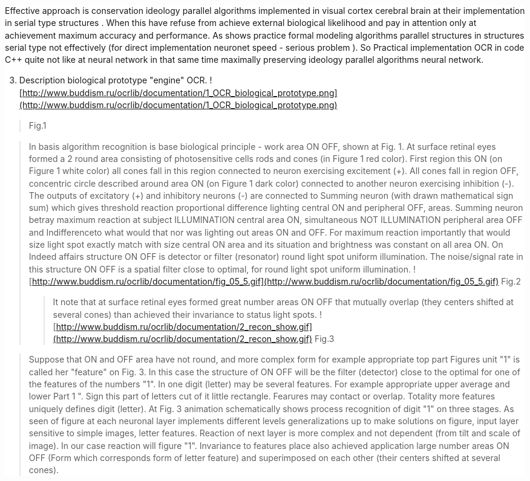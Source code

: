 Effective approach is conservation ideology parallel algorithms implemented in visual cortex cerebral brain  at their implementation in serial type structures . When this have refuse from achieve external biological likelihood and pay in attention only at achievement maximum   accuracy and performance.
As   shows   practice   formal   modeling   algorithms   parallel   structures   in   structures serial   type
not   effectively (for    direct   implementation   neuronet   speed - serious   problem   ).
So   Practical implementation   OCR in code C++ quite not like at neural network in that same time maximally preserving ideology parallel algorithms neural network.

3. Description biological prototype "engine" OCR.
![http://www.buddism.ru/ocrlib/documentation/1_OCR_biological_prototype.png](http://www.buddism.ru/ocrlib/documentation/1_OCR_biological_prototype.png)
> Fig.1

> In basis algorithm recognition is base biological principle - work area ON OFF, shown at Fig. 1. At surface retinal eyes formed a 2 round area consisting of photosensitive cells  rods and cones (in Figure 1 red color). First region this ON (on Figure 1 white color) all cones fall in this region connected to neuron exercising excitement (+). All cones fall in region OFF,
concentric circle described around area ON (on Figure 1 dark color) connected to another neuron exercising inhibition (-). The outputs of excitatory (+) and inhibitory neurons (-) are connected to Summing neuron (with drawn mathematical sign sum) which gives threshold reaction proportional difference lighting central ON and peripheral OFF, areas.
Summing neuron betray maximum reaction at subject ILLUMINATION central area ON, simultaneous NOT ILLUMINATION peripheral area OFF and Indifferenceto what would that nor was lighting out areas ON and OFF.
For maximum reaction importantly that would size light spot exactly match with size central ON area and its situation and brightness was constant on all area ON. On Indeed affairs structure ON OFF is detector or filter (resonator) round light spot uniform illumination. The noise/signal rate in this structure ON OFF is a spatial filter close to optimal, for round light spot uniform illumination.
![http://www.buddism.ru/ocrlib/documentation/fig_05_5.gif](http://www.buddism.ru/ocrlib/documentation/fig_05_5.gif)
> Fig.2
> > It note that at surface retinal eyes formed   great number areas ON OFF that mutually overlap (they centers shifted at several cones) than achieved their invariance to status light spots.
![http://www.buddism.ru/ocrlib/documentation/2_recon_show.gif](http://www.buddism.ru/ocrlib/documentation/2_recon_show.gif)
Fig.3


> Suppose that ON and OFF area have not round, and more complex form for example appropriate top part Figures unit "1" is called her "feature" on Fig. 3.
In this case the structure of ON OFF will be the filter (detector) close to the optimal for one of the features of the numbers "1". In one digit (letter) may be several features. For example appropriate upper average and lower Part 1 ". Sign this part of letters cut of it little rectangle.
Fearures may contact or overlap. Totality more features uniquely defines digit (letter). At Fig. 3 animation schematically shows process recognition of digit "1" on three stages. As seen of figure at each neuronal layer implements different levels generalizations up to make solutions on figure, input layer sensitive to simple images, letter features.
Reaction of next layer is more complex and not dependent (from  tilt and scale of image).
In our case reaction will figure "1". Invariance to features place also achieved application large number areas ON OFF (Form which corresponds form of letter feature) and superimposed on each other (their centers shifted at several cones).
